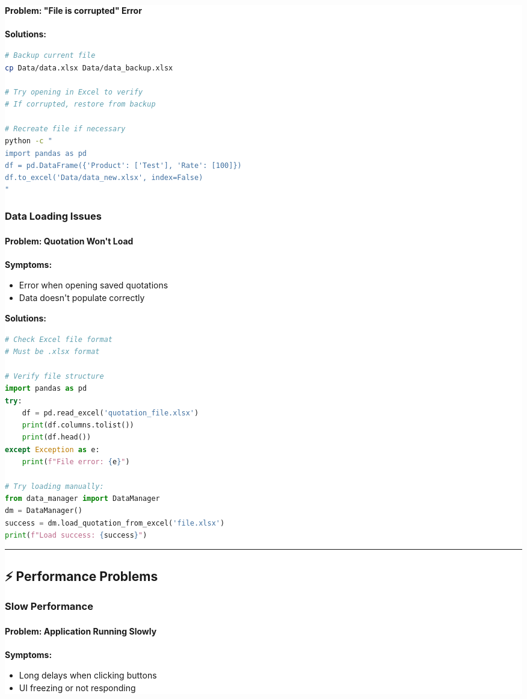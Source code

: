 #### **Problem: "File is corrupted" Error**
**Solutions:**
```bash
# Backup current file
cp Data/data.xlsx Data/data_backup.xlsx

# Try opening in Excel to verify
# If corrupted, restore from backup

# Recreate file if necessary
python -c "
import pandas as pd
df = pd.DataFrame({'Product': ['Test'], 'Rate': [100]})
df.to_excel('Data/data_new.xlsx', index=False)
"
```

### **Data Loading Issues**

#### **Problem: Quotation Won't Load**
**Symptoms:**
- Error when opening saved quotations
- Data doesn't populate correctly

**Solutions:**
```python
# Check Excel file format
# Must be .xlsx format

# Verify file structure
import pandas as pd
try:
    df = pd.read_excel('quotation_file.xlsx')
    print(df.columns.tolist())
    print(df.head())
except Exception as e:
    print(f"File error: {e}")

# Try loading manually:
from data_manager import DataManager
dm = DataManager()
success = dm.load_quotation_from_excel('file.xlsx')
print(f"Load success: {success}")
```

---

## **⚡ Performance Problems**

### **Slow Performance**

#### **Problem: Application Running Slowly**
**Symptoms:**
- Long delays when clicking buttons
- UI freezing or not responding
